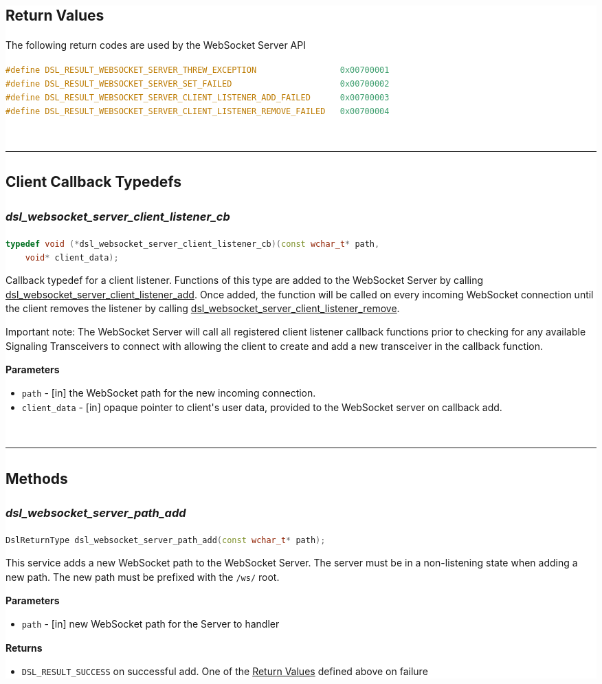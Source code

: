 ## Return Values
The following return codes are used by the WebSocket Server API
```C
#define DSL_RESULT_WEBSOCKET_SERVER_THREW_EXCEPTION                 0x00700001
#define DSL_RESULT_WEBSOCKET_SERVER_SET_FAILED                      0x00700002
#define DSL_RESULT_WEBSOCKET_SERVER_CLIENT_LISTENER_ADD_FAILED      0x00700003
#define DSL_RESULT_WEBSOCKET_SERVER_CLIENT_LISTENER_REMOVE_FAILED   0x00700004
```

<br>

---

## Client Callback Typedefs
### *dsl_websocket_server_client_listener_cb*
```C++
typedef void (*dsl_websocket_server_client_listener_cb)(const wchar_t* path,
    void* client_data);
```
Callback typedef for a client listener. Functions of this type are added to the WebSocket Server by calling [dsl_websocket_server_client_listener_add](#dsl_websocket_server_client_listener_add). Once added, the function will be called on every incoming WebSocket connection until the client removes the listener by calling [dsl_websocket_server_client_listener_remove](#dsl_websocket_server_client_listener_remove).

Important note: The WebSocket Server will call all registered client listener callback functions prior to checking for any available Signaling Transceivers to connect with allowing the client to create and add a new transceiver in the callback function.

**Parameters**
* `path` - [in] the WebSocket path for the new incoming connection.
* `client_data` - [in] opaque pointer to client's user data, provided to the WebSocket server on callback add.

<br>

---
## Methods


### *dsl_websocket_server_path_add*
```C++
DslReturnType dsl_websocket_server_path_add(const wchar_t* path);
```
This service adds a new WebSocket path to the WebSocket Server. The server must be in a non-listening state when adding a new path. The new path must be prefixed with the `/ws/` root.

**Parameters**
* `path` - [in] new WebSocket path for the Server to handler

**Returns**
* `DSL_RESULT_SUCCESS` on successful add. One of the [Return Values](#return-values) defined above on failure
